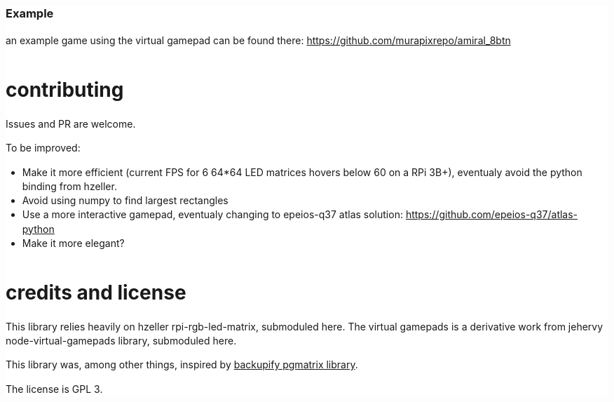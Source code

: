 ### Example

an example game using the virtual gamepad can be found there: https://github.com/murapixrepo/amiral_8btn


# contributing

Issues and PR are welcome.

To be improved:
  - Make it more efficient (current FPS for 6 64*64 LED matrices hovers below 60 on a RPi 3B+), eventualy avoid the python binding from hzeller.
  - Avoid using numpy to find largest rectangles
  - Use a more interactive gamepad, eventualy changing to epeios-q37 atlas solution: https://github.com/epeios-q37/atlas-python
  - Make it more elegant?

# credits and license

This library relies heavily on hzeller rpi-rgb-led-matrix, submoduled here.
The virtual gamepads is a derivative work from jehervy node-virtual-gamepads library, submoduled here.

This library was, among other things, inspired by [backupify pgmatrix library][pgmatrix].

The license is GPL 3.

  [pythonbinding]: <https://github.com/hzeller/rpi-rgb-led-matrix/tree/master/bindings/python>
  [hzeller]: <https://github.com/hzeller/rpi-rgb-led-matrix>
  [jehervygamepad]: <https://github.com/jehervy/node-virtual-gamepads>
  [hyamanieugamepad]: https://github.com/hyamanieu/node-custom-virtual-gamepads/tree/custom-virtual-gamepads
  [pgmatrix]: <https://github.com/backupify/pgmatrix>
